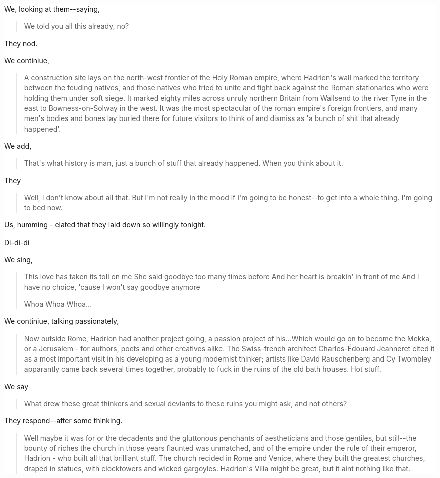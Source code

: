 We, looking at them--saying,

> We told you all this already, no?

They nod. 

We continiue,

> A construction site lays on the north-west frontier of the Holy Roman empire, where Hadrion's wall marked the territory between the feuding natives, and those natives who tried to unite and fight back against the Roman stationaries who were holding them under soft siege. It marked eighty miles across unruly northern Britain from Wallsend to the river Tyne in the east to Bowness-on-Solway in the west. It was the most spectacular of the roman empire's foreign frontiers, and many men's bodies and bones lay buried there for future visitors to think of and dismiss as 'a bunch of shit that already happened'. 

We add,

> That's what history is man, just a bunch of stuff that already happened. When you think about it. 

They

> Well, I don't know about all that. But I'm not really in the mood if I'm going to be honest--to get into a whole thing. I'm going to bed now.

Us, humming - elated that they laid down so willingly tonight. 

Di-di-di

We sing,

> This love has taken its toll on me
> She said goodbye too many times before
> And her heart is breakin' in front of me
> And I have no choice, 'cause I won't say goodbye anymore
>
> Whoa
> Whoa
> Whoa...

We continiue, talking passionately,

> Now outside Rome, Hadrion had another project going, a passion project of his...Which would go on to become the Mekka, or a Jerusalem - for authors, poets and other creatives alike. The Swiss-french architect Charles-Édouard Jeanneret cited it as a most important visit in his developing as a young modernist thinker; artists like David Rauschenberg and  Cy Twombley apparantly came back several times together, probably to fuck in the ruins of the old bath houses. Hot stuff. 

We say

> What drew these great thinkers and sexual deviants to these ruins you might ask, and not others? 

They respond--after some thinking.

> Well maybe it was for or the decadents and the gluttonous penchants of aestheticians and those gentiles, but still--the bounty of riches  the church in those years flaunted was unmatched, and of the empire under the rule of their emperor, Hadrion - who built all that brilliant stuff. The church recided in Rome and Venice, where they built the greatest churches, draped in statues, with clocktowers and wicked gargoyles. Hadrion's Villa might be great, but it aint nothing like that.
